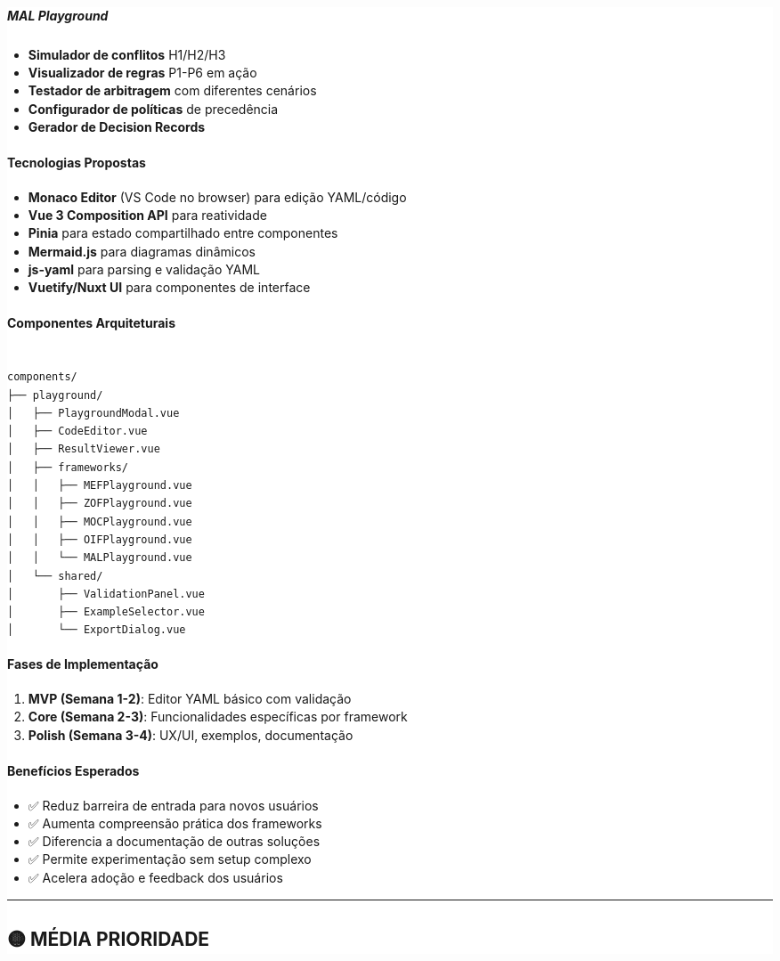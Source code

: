 ##### MAL Playground
- **Simulador de conflitos** H1/H2/H3
- **Visualizador de regras** P1-P6 em ação
- **Testador de arbitragem** com diferentes cenários
- **Configurador de políticas** de precedência
- **Gerador de Decision Records**

#### Tecnologias Propostas
- **Monaco Editor** (VS Code no browser) para edição YAML/código
- **Vue 3 Composition API** para reatividade
- **Pinia** para estado compartilhado entre componentes
- **Mermaid.js** para diagramas dinâmicos
- **js-yaml** para parsing e validação YAML
- **Vuetify/Nuxt UI** para componentes de interface

#### Componentes Arquiteturais
```

components/
├── playground/
│   ├── PlaygroundModal.vue
│   ├── CodeEditor.vue
│   ├── ResultViewer.vue
│   ├── frameworks/
│   │   ├── MEFPlayground.vue
│   │   ├── ZOFPlayground.vue
│   │   ├── MOCPlayground.vue
│   │   ├── OIFPlayground.vue
│   │   └── MALPlayground.vue
│   └── shared/
│       ├── ValidationPanel.vue
│       ├── ExampleSelector.vue
│       └── ExportDialog.vue
```


#### Fases de Implementação
1. **MVP (Semana 1-2)**: Editor YAML básico com validação
2. **Core (Semana 2-3)**: Funcionalidades específicas por framework
3. **Polish (Semana 3-4)**: UX/UI, exemplos, documentação

#### Benefícios Esperados
- ✅ Reduz barreira de entrada para novos usuários
- ✅ Aumenta compreensão prática dos frameworks
- ✅ Diferencia a documentação de outras soluções
- ✅ Permite experimentação sem setup complexo
- ✅ Acelera adoção e feedback dos usuários

---

## 🟡 MÉDIA PRIORIDADE
